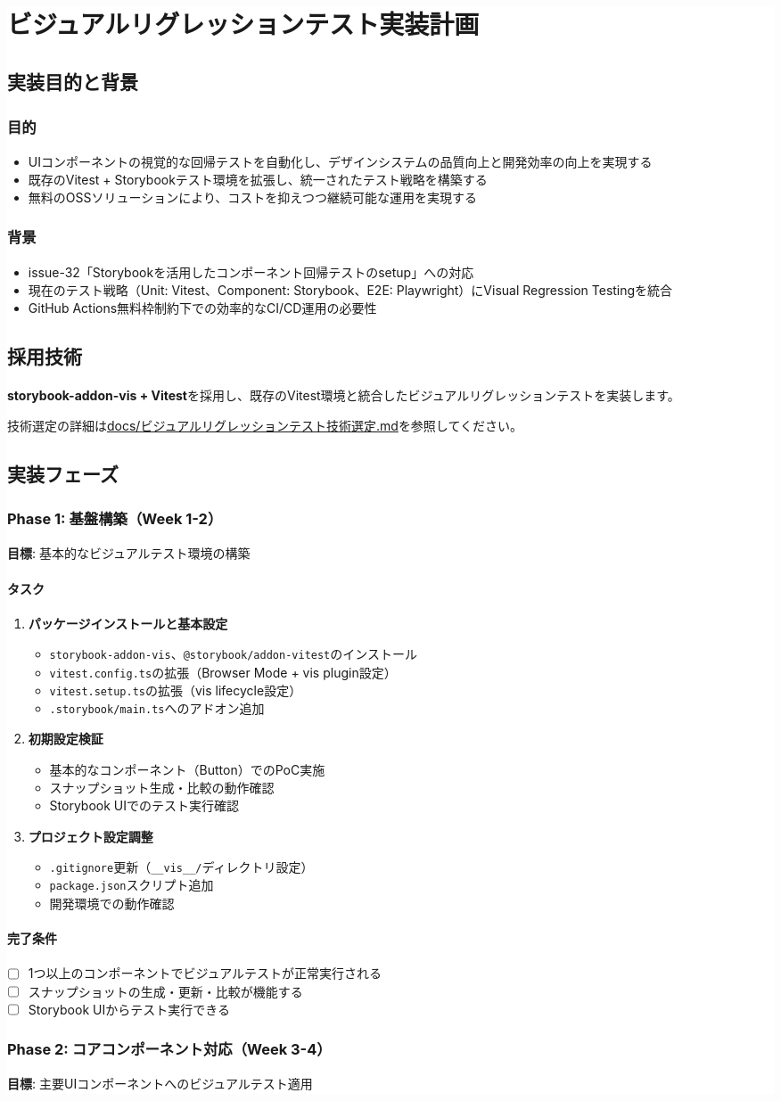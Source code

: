 # ビジュアルリグレッションテスト実装計画

## 実装目的と背景

### 目的
- UIコンポーネントの視覚的な回帰テストを自動化し、デザインシステムの品質向上と開発効率の向上を実現する
- 既存のVitest + Storybookテスト環境を拡張し、統一されたテスト戦略を構築する
- 無料のOSSソリューションにより、コストを抑えつつ継続可能な運用を実現する

### 背景
- issue-32「Storybookを活用したコンポーネント回帰テストのsetup」への対応
- 現在のテスト戦略（Unit: Vitest、Component: Storybook、E2E: Playwright）にVisual Regression Testingを統合
- GitHub Actions無料枠制約下での効率的なCI/CD運用の必要性

## 採用技術

**storybook-addon-vis + Vitest**を採用し、既存のVitest環境と統合したビジュアルリグレッションテストを実装します。

技術選定の詳細は[docs/ビジュアルリグレッションテスト技術選定.md](./ビジュアルリグレッションテスト技術選定.md)を参照してください。

## 実装フェーズ

### Phase 1: 基盤構築（Week 1-2）
**目標**: 基本的なビジュアルテスト環境の構築

#### タスク
1. **パッケージインストールと基本設定**
   - `storybook-addon-vis`、`@storybook/addon-vitest`のインストール
   - `vitest.config.ts`の拡張（Browser Mode + vis plugin設定）
   - `vitest.setup.ts`の拡張（vis lifecycle設定）
   - `.storybook/main.ts`へのアドオン追加

2. **初期設定検証**
   - 基本的なコンポーネント（Button）でのPoC実施
   - スナップショット生成・比較の動作確認
   - Storybook UIでのテスト実行確認

3. **プロジェクト設定調整**
   - `.gitignore`更新（`__vis__/`ディレクトリ設定）
   - `package.json`スクリプト追加
   - 開発環境での動作確認

#### 完了条件
- [ ] 1つ以上のコンポーネントでビジュアルテストが正常実行される
- [ ] スナップショットの生成・更新・比較が機能する
- [ ] Storybook UIからテスト実行できる

### Phase 2: コアコンポーネント対応（Week 3-4）
**目標**: 主要UIコンポーネントへのビジュアルテスト適用
